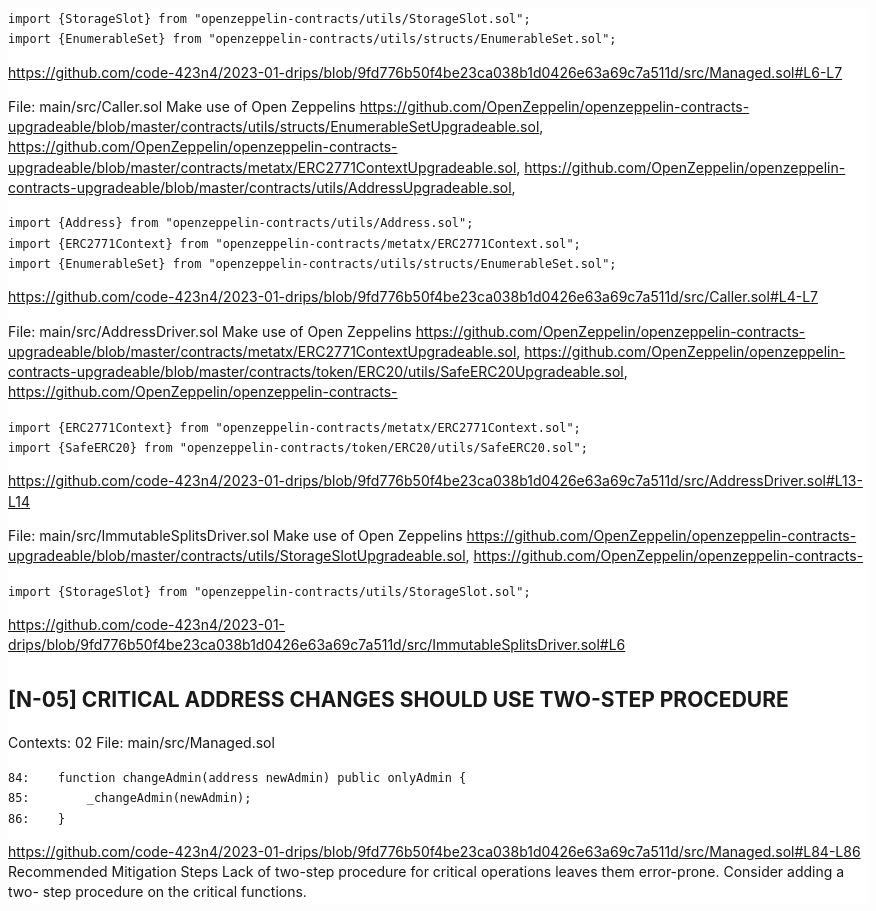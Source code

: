     import {StorageSlot} from "openzeppelin-contracts/utils/StorageSlot.sol";
    import {EnumerableSet} from "openzeppelin-contracts/utils/structs/EnumerableSet.sol";

https://github.com/code-423n4/2023-01-drips/blob/9fd776b50f4be23ca038b1d0426e63a69c7a511d/src/Managed.sol#L6-L7

File: main/src/Caller.sol
Make use of Open Zeppelins https://github.com/OpenZeppelin/openzeppelin-contracts-upgradeable/blob/master/contracts/utils/structs/EnumerableSetUpgradeable.sol, https://github.com/OpenZeppelin/openzeppelin-contracts-upgradeable/blob/master/contracts/metatx/ERC2771ContextUpgradeable.sol, https://github.com/OpenZeppelin/openzeppelin-contracts-upgradeable/blob/master/contracts/utils/AddressUpgradeable.sol,

    import {Address} from "openzeppelin-contracts/utils/Address.sol";
    import {ERC2771Context} from "openzeppelin-contracts/metatx/ERC2771Context.sol";
    import {EnumerableSet} from "openzeppelin-contracts/utils/structs/EnumerableSet.sol";

https://github.com/code-423n4/2023-01-drips/blob/9fd776b50f4be23ca038b1d0426e63a69c7a511d/src/Caller.sol#L4-L7

File: main/src/AddressDriver.sol
Make use of Open Zeppelins https://github.com/OpenZeppelin/openzeppelin-contracts-upgradeable/blob/master/contracts/metatx/ERC2771ContextUpgradeable.sol, https://github.com/OpenZeppelin/openzeppelin-contracts-upgradeable/blob/master/contracts/token/ERC20/utils/SafeERC20Upgradeable.sol, https://github.com/OpenZeppelin/openzeppelin-contracts-

    import {ERC2771Context} from "openzeppelin-contracts/metatx/ERC2771Context.sol";
    import {SafeERC20} from "openzeppelin-contracts/token/ERC20/utils/SafeERC20.sol";

https://github.com/code-423n4/2023-01-drips/blob/9fd776b50f4be23ca038b1d0426e63a69c7a511d/src/AddressDriver.sol#L13-L14

File: main/src/ImmutableSplitsDriver.sol
Make use of Open Zeppelins  https://github.com/OpenZeppelin/openzeppelin-contracts-upgradeable/blob/master/contracts/utils/StorageSlotUpgradeable.sol, https://github.com/OpenZeppelin/openzeppelin-contracts-

    import {StorageSlot} from "openzeppelin-contracts/utils/StorageSlot.sol";

https://github.com/code-423n4/2023-01-drips/blob/9fd776b50f4be23ca038b1d0426e63a69c7a511d/src/ImmutableSplitsDriver.sol#L6

## [N-05] CRITICAL ADDRESS CHANGES SHOULD USE TWO-STEP PROCEDURE
Contexts: 02
File: main/src/Managed.sol

    84:    function changeAdmin(address newAdmin) public onlyAdmin {
    85:        _changeAdmin(newAdmin);
    86:    }

https://github.com/code-423n4/2023-01-drips/blob/9fd776b50f4be23ca038b1d0426e63a69c7a511d/src/Managed.sol#L84-L86
Recommended Mitigation Steps
Lack of two-step procedure for critical operations leaves them error-prone. Consider adding a two- step procedure on the critical functions.
